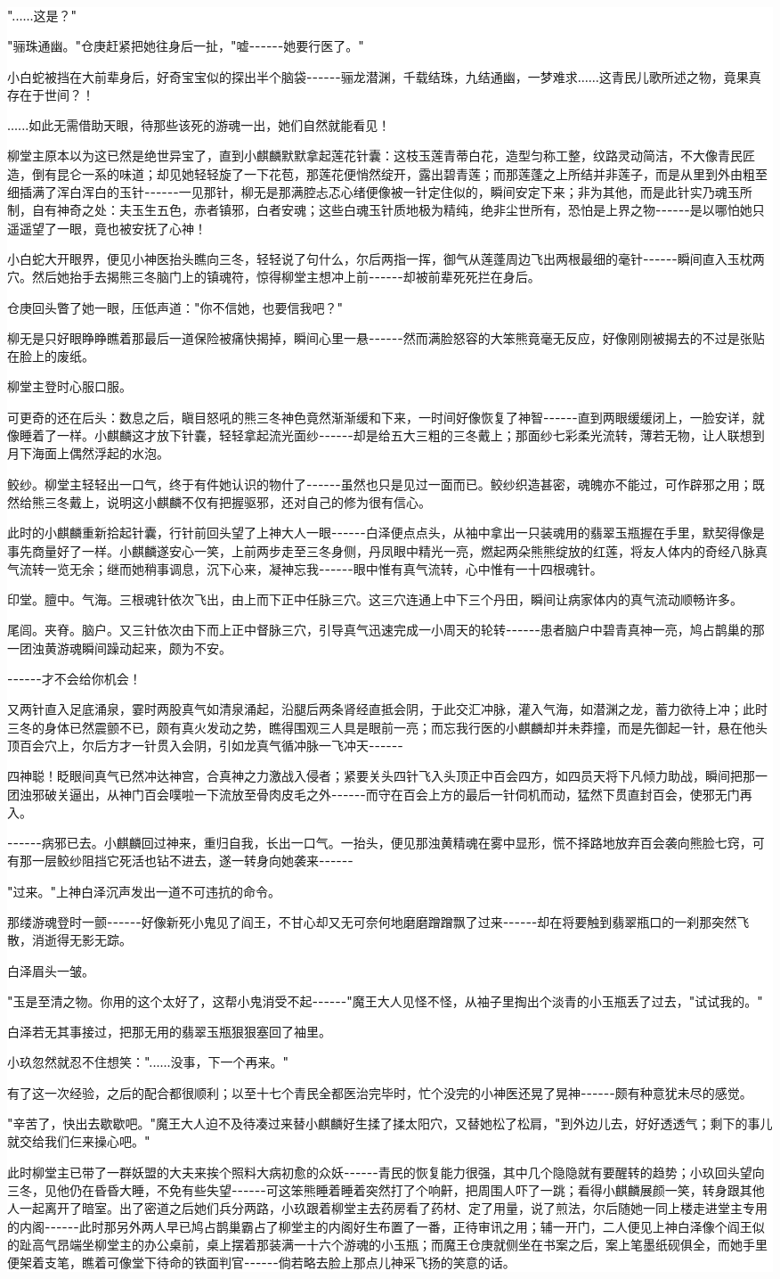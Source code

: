 "......这是？"

"骊珠通幽。"仓庚赶紧把她往身后一扯，"嘘------她要行医了。"

小白蛇被挡在大前辈身后，好奇宝宝似的探出半个脑袋------骊龙潜渊，千载结珠，九结通幽，一梦难求......这青民儿歌所述之物，竟果真存在于世间？！

......如此无需借助天眼，待那些该死的游魂一出，她们自然就能看见！

柳堂主原本以为这已然是绝世异宝了，直到小麒麟默默拿起莲花针囊：这枝玉莲青蒂白花，造型匀称工整，纹路灵动简洁，不大像青民匠造，倒有昆仑一系的味道；却见她轻轻旋了一下花苞，那莲花便悄然绽开，露出碧青莲；而那莲蓬之上所结并非莲子，而是从里到外由粗至细插满了浑白浑白的玉针------一见那针，柳无是那满腔忐忑心绪便像被一针定住似的，瞬间安定下来；非为其他，而是此针实乃魂玉所制，自有神奇之处：夫玉生五色，赤者镇邪，白者安魂；这些白魂玉针质地极为精纯，绝非尘世所有，恐怕是上界之物------是以哪怕她只遥遥望了一眼，竟也被安抚了心神！

小白蛇大开眼界，便见小神医抬头瞧向三冬，轻轻说了句什么，尔后两指一挥，御气从莲蓬周边飞出两根最细的毫针------瞬间直入玉枕两穴。然后她抬手去揭熊三冬脑门上的镇魂符，惊得柳堂主想冲上前------却被前辈死死拦在身后。

仓庚回头瞥了她一眼，压低声道："你不信她，也要信我吧？"

柳无是只好眼睁睁瞧着那最后一道保险被痛快揭掉，瞬间心里一悬------然而满脸怒容的大笨熊竟毫无反应，好像刚刚被揭去的不过是张贴在脸上的废纸。

柳堂主登时心服口服。

可更奇的还在后头：数息之后，瞋目怒吼的熊三冬神色竟然渐渐缓和下来，一时间好像恢复了神智------直到两眼缓缓闭上，一脸安详，就像睡着了一样。小麒麟这才放下针嚢，轻轻拿起流光面纱------却是给五大三粗的三冬戴上；那面纱七彩柔光流转，薄若无物，让人联想到月下海面上偶然浮起的水泡。

鲛纱。柳堂主轻轻出一口气，终于有件她认识的物什了------虽然也只是见过一面而已。鲛纱织造甚密，魂魄亦不能过，可作辟邪之用；既然给熊三冬戴上，说明这小麒麟不仅有把握驱邪，还对自己的修为很有信心。

此时的小麒麟重新拾起针囊，行针前回头望了上神大人一眼------白泽便点点头，从袖中拿出一只装魂用的翡翠玉瓶握在手里，默契得像是事先商量好了一样。小麒麟遂安心一笑，上前两步走至三冬身侧，丹凤眼中精光一亮，燃起两朵熊熊绽放的红莲，将友人体内的奇经八脉真气流转一览无余；继而她稍事调息，沉下心来，凝神忘我------眼中惟有真气流转，心中惟有一十四根魂针。

印堂。膻中。气海。三根魂针依次飞出，由上而下正中任脉三穴。这三穴连通上中下三个丹田，瞬间让病家体内的真气流动顺畅许多。

尾闾。夹脊。脑户。又三针依次由下而上正中督脉三穴，引导真气迅速完成一小周天的轮转------患者脑户中碧青真神一亮，鸠占鹊巢的那一团浊黄游魂瞬间躁动起来，颇为不安。

------才不会给你机会！

又两针直入足底涌泉，霎时两股真气如清泉涌起，沿腿后两条肾经直抵会阴，于此交汇冲脉，灌入气海，如潜渊之龙，蓄力欲待上冲；此时三冬的身体已然震颤不已，颇有真火发动之势，瞧得围观三人具是眼前一亮；而忘我行医的小麒麟却并未莽撞，而是先御起一针，悬在他头顶百会穴上，尔后方才一针贯入会阴，引如龙真气循冲脉一飞冲天------

四神聪！眨眼间真气已然冲达神宫，合真神之力激战入侵者；紧要关头四针飞入头顶正中百会四方，如四员天将下凡倾力助战，瞬间把那一团浊邪破关逼出，从神门百会噗啦一下流放至骨肉皮毛之外------而守在百会上方的最后一针伺机而动，猛然下贯直封百会，使邪无门再入。

------病邪已去。小麒麟回过神来，重归自我，长出一口气。一抬头，便见那浊黄精魂在雾中显形，慌不择路地放弃百会袭向熊脸七窍，可有那一层鲛纱阻挡它死活也钻不进去，遂一转身向她袭来------

"过来。"上神白泽沉声发出一道不可违抗的命令。

那缕游魂登时一颤------好像新死小鬼见了阎王，不甘心却又无可奈何地磨磨蹭蹭飘了过来------却在将要触到翡翠瓶口的一刹那突然飞散，消逝得无影无踪。

白泽眉头一皱。

"玉是至清之物。你用的这个太好了，这帮小鬼消受不起------"魔王大人见怪不怪，从袖子里掏出个淡青的小玉瓶丢了过去，"试试我的。"

白泽若无其事接过，把那无用的翡翠玉瓶狠狠塞回了袖里。

小玖忽然就忍不住想笑："......没事，下一个再来。"

有了这一次经验，之后的配合都很顺利；以至十七个青民全都医治完毕时，忙个没完的小神医还晃了晃神------颇有种意犹未尽的感觉。

"辛苦了，快出去歇歇吧。"魔王大人迫不及待凑过来替小麒麟好生揉了揉太阳穴，又替她松了松肩，"到外边儿去，好好透透气；剩下的事儿就交给我们仨来操心吧。"

此时柳堂主已带了一群妖盟的大夫来挨个照料大病初愈的众妖------青民的恢复能力很强，其中几个隐隐就有要醒转的趋势；小玖回头望向三冬，见他仍在昏昏大睡，不免有些失望------可这笨熊睡着睡着突然打了个响鼾，把周围人吓了一跳；看得小麒麟展颜一笑，转身跟其他人一起离开了暗室。出了密道之后她们兵分两路，小玖跟着柳堂主去药房看了药材、定了用量，说了煎法，尔后随她一同上楼走进堂主专用的内阁------此时那另外两人早已鸠占鹊巢霸占了柳堂主的内阁好生布置了一番，正待审讯之用；辅一开门，二人便见上神白泽像个阎王似的趾高气昂端坐柳堂主的办公桌前，桌上摆着那装满一十六个游魂的小玉瓶；而魔王仓庚就侧坐在书案之后，案上笔墨纸砚俱全，而她手里便架着支笔，瞧着可像堂下待命的铁面判官------倘若略去脸上那点儿神采飞扬的笑意的话。
